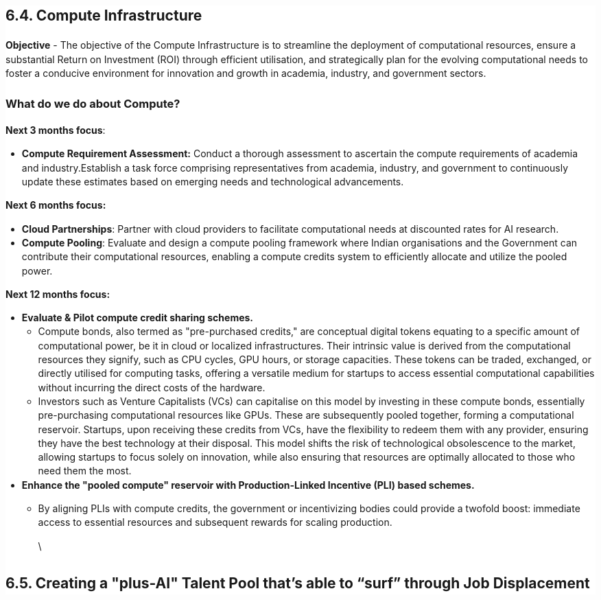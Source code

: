 ## 6.4. Compute Infrastructure

**Objective** - The objective of the Compute Infrastructure is to streamline the deployment of computational resources, ensure a substantial Return on Investment (ROI) through efficient utilisation, and strategically plan for the evolving computational needs to foster a conducive environment for innovation and growth in academia, industry, and government sectors.

###

### **What do we do about Compute?**

**Next 3 months focus**:

* **Compute Requirement Assessment:** Conduct a thorough assessment to ascertain the compute requirements of academia and industry.Establish a task force comprising representatives from academia, industry, and government to continuously update these estimates based on emerging needs and technological advancements.

**Next 6 months focus:**&#x20;

* **Cloud Partnerships**: Partner with cloud providers to facilitate computational needs at discounted rates for AI research.
* **Compute Pooling**: Evaluate and design a compute pooling framework where Indian organisations and the Government can contribute their computational resources, enabling a compute credits system to efficiently allocate and utilize the pooled power.

**Next 12 months focus:**

* **Evaluate & Pilot compute credit sharing schemes.**&#x20;
  * Compute bonds, also termed as "pre-purchased credits," are conceptual digital tokens equating to a specific amount of computational power, be it in cloud or localized infrastructures. Their intrinsic value is derived from the computational resources they signify, such as CPU cycles, GPU hours, or storage capacities. These tokens can be traded, exchanged, or directly utilised for computing tasks, offering a versatile medium for startups to access essential computational capabilities without incurring the direct costs of the hardware.
  * Investors such as Venture Capitalists (VCs) can capitalise on this model by investing in these compute bonds, essentially pre-purchasing computational resources like GPUs. These are subsequently pooled together, forming a computational reservoir. Startups, upon receiving these credits from VCs, have the flexibility to redeem them with any provider, ensuring they have the best technology at their disposal. This model shifts the risk of technological obsolescence to the market, allowing startups to focus solely on innovation, while also ensuring that resources are optimally allocated to those who need them the most.
* **Enhance the "pooled compute" reservoir with Production-Linked Incentive (PLI) based schemes.**&#x20;
  *   By aligning PLIs with compute credits, the government or incentivizing bodies could provide a twofold boost: immediate access to essential resources and subsequent rewards for scaling production.

      \




## 6.5. Creating a "plus-AI" Talent Pool that’s able to “surf” through Job Displacement&#x20;
